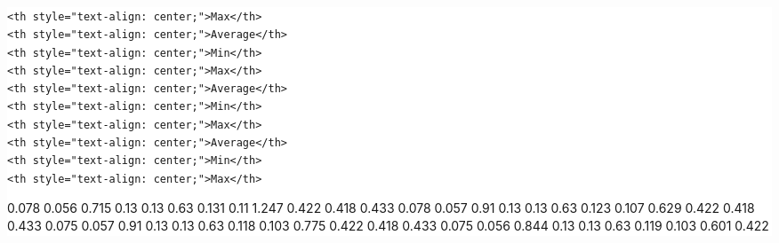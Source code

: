     <th style="text-align: center;">Max</th>
    <th style="text-align: center;">Average</th>
    <th style="text-align: center;">Min</th>
    <th style="text-align: center;">Max</th>
    <th style="text-align: center;">Average</th>
    <th style="text-align: center;">Min</th>
    <th style="text-align: center;">Max</th>
    <th style="text-align: center;">Average</th>
    <th style="text-align: center;">Min</th>
    <th style="text-align: center;">Max</th>
  </tr>
  <tr>
    <td style="text-align: center;">0.078</td>
    <td style="text-align: center;">0.056</td>
    <td style="text-align: center;">0.715</td>
    <td style="text-align: center;">0.13</td>
    <td style="text-align: center;">0.13</td>
    <td style="text-align: center;">0.63</td>
    <td style="text-align: center;">0.131</td>
    <td style="text-align: center;">0.11</td>
    <td style="text-align: center;">1.247</td>
    <td style="text-align: center;">0.422</td>
    <td style="text-align: center;">0.418</td>
    <td style="text-align: center;">0.433</td>
  </tr>
  <tr>
    <td style="text-align: center;">0.078</td>
    <td style="text-align: center;">0.057</td>
    <td style="text-align: center;">0.91</td>
    <td style="text-align: center;">0.13</td>
    <td style="text-align: center;">0.13</td>
    <td style="text-align: center;">0.63</td>
    <td style="text-align: center;">0.123</td>
    <td style="text-align: center;">0.107</td>
    <td style="text-align: center;">0.629</td>
    <td style="text-align: center;">0.422</td>
    <td style="text-align: center;">0.418</td>
    <td style="text-align: center;">0.433</td>
  </tr>
  <tr>
    <td style="text-align: center;">0.075</td>
    <td style="text-align: center;">0.057</td>
    <td style="text-align: center;">0.91</td>
    <td style="text-align: center;">0.13</td>
    <td style="text-align: center;">0.13</td>
    <td style="text-align: center;">0.63</td>
    <td style="text-align: center;">0.118</td>
    <td style="text-align: center;">0.103</td>
    <td style="text-align: center;">0.775</td>
    <td style="text-align: center;">0.422</td>
    <td style="text-align: center;">0.418</td>
    <td style="text-align: center;">0.433</td>
  </tr>
  <tr>
    <td style="text-align: center;">0.075</td>
    <td style="text-align: center;">0.056</td>
    <td style="text-align: center;">0.844</td>
    <td style="text-align: center;">0.13</td>
    <td style="text-align: center;">0.13</td>
    <td style="text-align: center;">0.63</td>
    <td style="text-align: center;">0.119</td>
    <td style="text-align: center;">0.103</td>
    <td style="text-align: center;">0.601</td>
    <td style="text-align: center;">0.422</td>